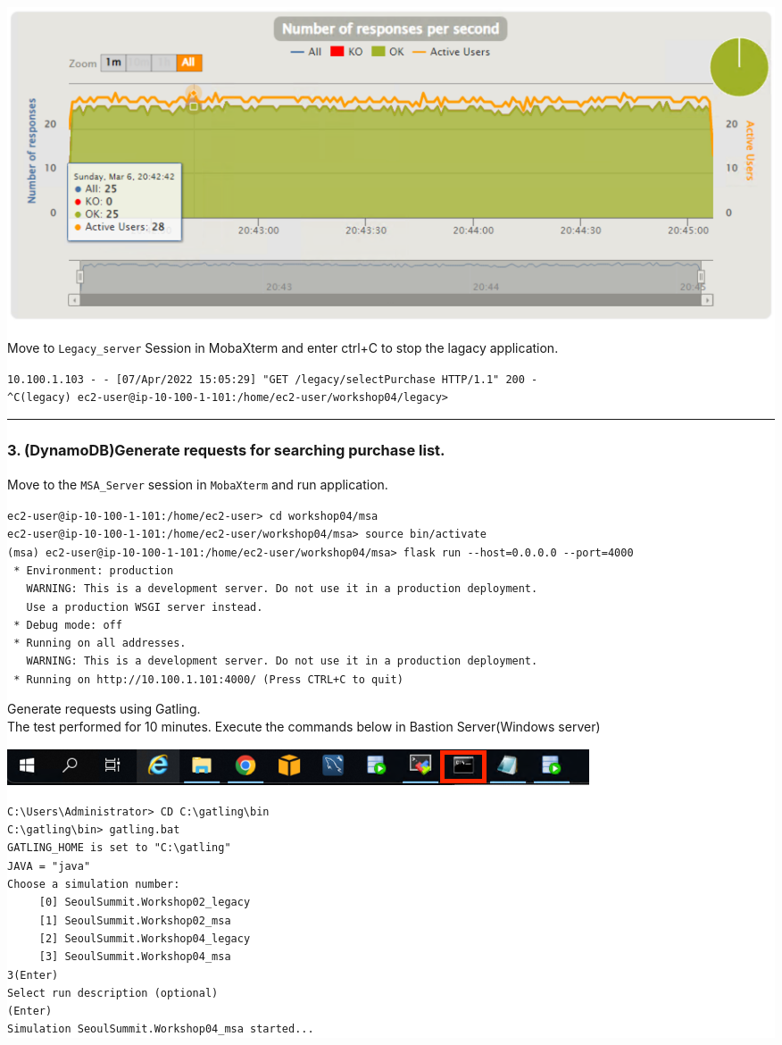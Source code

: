 ![image 4](./images/4.png)

Move to `Legacy_server` Session in MobaXterm and enter ctrl+C to stop the lagacy application.
~~~
10.100.1.103 - - [07/Apr/2022 15:05:29] "GET /legacy/selectPurchase HTTP/1.1" 200 -
^C(legacy) ec2-user@ip-10-100-1-101:/home/ec2-user/workshop04/legacy>
~~~
---
### 3. (DynamoDB)Generate requests for searching purchase list.
Move to the `MSA_Server` session in `MobaXterm` and run application.   
~~~
ec2-user@ip-10-100-1-101:/home/ec2-user> cd workshop04/msa
ec2-user@ip-10-100-1-101:/home/ec2-user/workshop04/msa> source bin/activate
(msa) ec2-user@ip-10-100-1-101:/home/ec2-user/workshop04/msa> flask run --host=0.0.0.0 --port=4000
 * Environment: production
   WARNING: This is a development server. Do not use it in a production deployment.
   Use a production WSGI server instead.
 * Debug mode: off
 * Running on all addresses.
   WARNING: This is a development server. Do not use it in a production deployment.
 * Running on http://10.100.1.101:4000/ (Press CTRL+C to quit)
~~~


Generate requests using Gatling.   
The test performed for 10 minutes.
Execute the commands below in Bastion Server(Windows server)

![image](./images/commandPrompt.png)

~~~
C:\Users\Administrator> CD C:\gatling\bin
C:\gatling\bin> gatling.bat
GATLING_HOME is set to "C:\gatling"
JAVA = "java"
Choose a simulation number:
     [0] SeoulSummit.Workshop02_legacy
     [1] SeoulSummit.Workshop02_msa
     [2] SeoulSummit.Workshop04_legacy
     [3] SeoulSummit.Workshop04_msa
3(Enter)
Select run description (optional)
(Enter)
Simulation SeoulSummit.Workshop04_msa started...
~~~